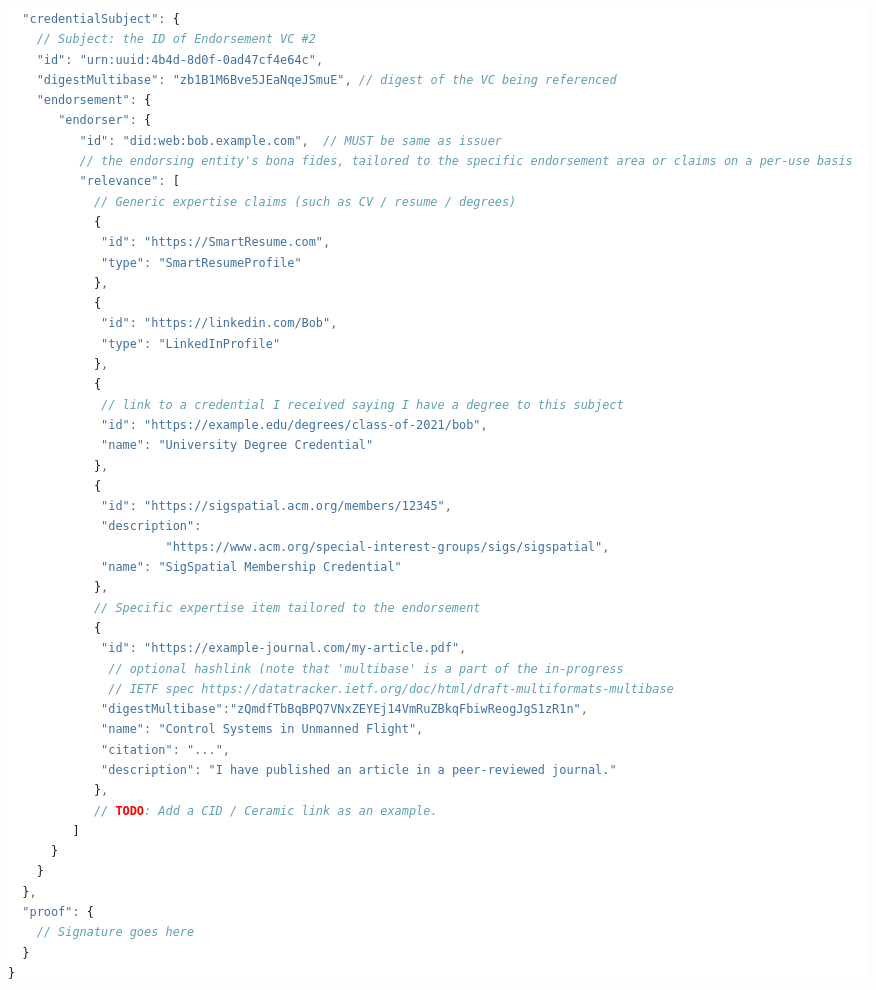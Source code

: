 ```javascript
  "credentialSubject": {
    // Subject: the ID of Endorsement VC #2
    "id": "urn:uuid:4b4d-8d0f-0ad47cf4e64c",
    "digestMultibase": "zb1B1M6Bve5JEaNqeJSmuE", // digest of the VC being referenced
    "endorsement": {
       "endorser": {
          "id": "did:web:bob.example.com",  // MUST be same as issuer
          // the endorsing entity's bona fides, tailored to the specific endorsement area or claims on a per-use basis
          "relevance": [
            // Generic expertise claims (such as CV / resume / degrees)
            {
             "id": "https://SmartResume.com",
             "type": "SmartResumeProfile"
            },
            {
             "id": "https://linkedin.com/Bob",
             "type": "LinkedInProfile"
            },
            { 
             // link to a credential I received saying I have a degree to this subject
             "id": "https://example.edu/degrees/class-of-2021/bob",
             "name": "University Degree Credential"
            },
            {
             "id": "https://sigspatial.acm.org/members/12345",
             "description": 
                      "https://www.acm.org/special-interest-groups/sigs/sigspatial",
             "name": "SigSpatial Membership Credential"
            },
            // Specific expertise item tailored to the endorsement
            {
             "id": "https://example-journal.com/my-article.pdf",
              // optional hashlink (note that 'multibase' is a part of the in-progress 
              // IETF spec https://datatracker.ietf.org/doc/html/draft-multiformats-multibase
             "digestMultibase":"zQmdfTbBqBPQ7VNxZEYEj14VmRuZBkqFbiwReogJgS1zR1n",
             "name": "Control Systems in Unmanned Flight",
             "citation": "...",
             "description": "I have published an article in a peer-reviewed journal." 
            },
            // TODO: Add a CID / Ceramic link as an example.
         ]
      }
    }
  },
  "proof": {
    // Signature goes here
  }
}
```
